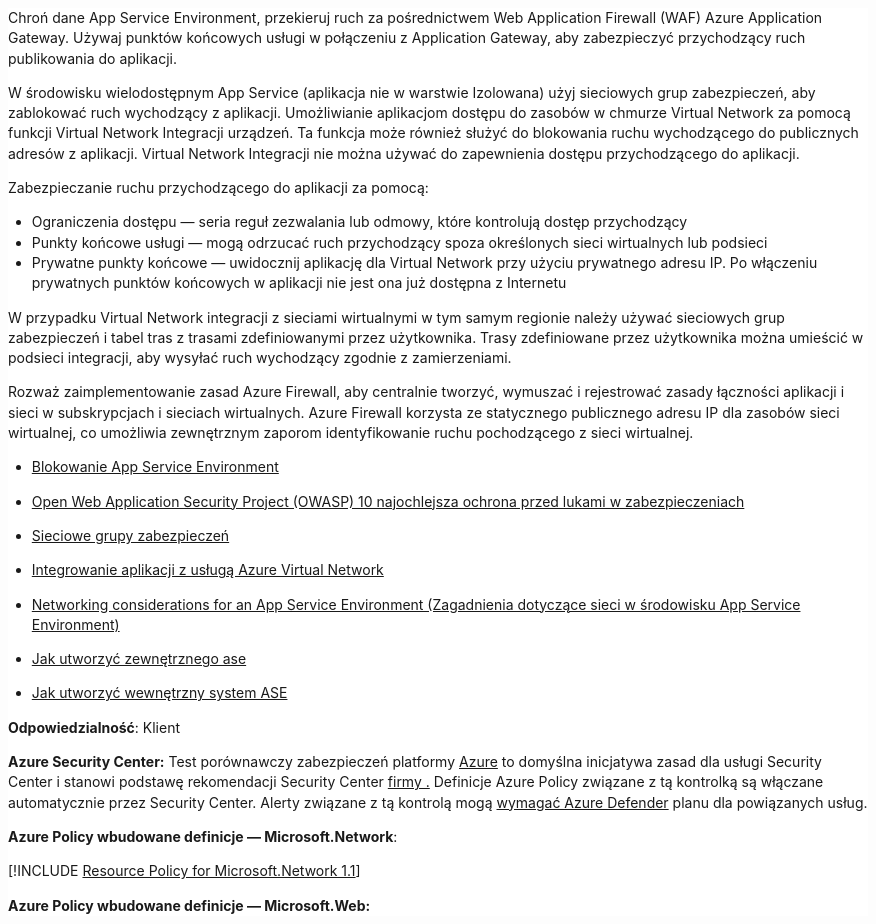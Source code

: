 Chroń dane App Service Environment, przekieruj ruch za pośrednictwem Web Application Firewall (WAF) Azure Application Gateway. Używaj punktów końcowych usługi w połączeniu z Application Gateway, aby zabezpieczyć przychodzący ruch publikowania do aplikacji.  

W środowisku wielodostępnym App Service (aplikacja nie w warstwie Izolowana) użyj sieciowych grup zabezpieczeń, aby zablokować ruch wychodzący z aplikacji. Umożliwianie aplikacjom dostępu do zasobów w chmurze Virtual Network za pomocą funkcji Virtual Network Integracji urządzeń. Ta funkcja może również służyć do blokowania ruchu wychodzącego do publicznych adresów z aplikacji. Virtual Network Integracji nie można używać do zapewnienia dostępu przychodzącego do aplikacji.  

Zabezpieczanie ruchu przychodzącego do aplikacji za pomocą:
- Ograniczenia dostępu — seria reguł zezwalania lub odmowy, które kontrolują dostęp przychodzący
- Punkty końcowe usługi — mogą odrzucać ruch przychodzący spoza określonych sieci wirtualnych lub podsieci
- Prywatne punkty końcowe — uwidocznij aplikację dla Virtual Network przy użyciu prywatnego adresu IP. Po włączeniu prywatnych punktów końcowych w aplikacji nie jest ona już dostępna z Internetu

W przypadku Virtual Network integracji z sieciami wirtualnymi w tym samym regionie należy używać sieciowych grup zabezpieczeń i tabel tras z trasami zdefiniowanymi przez użytkownika. Trasy zdefiniowane przez użytkownika można umieścić w podsieci integracji, aby wysyłać ruch wychodzący zgodnie z zamierzeniami.  

Rozważ zaimplementowanie zasad Azure Firewall, aby centralnie tworzyć, wymuszać i rejestrować zasady łączności aplikacji i sieci w subskrypcjach i sieciach wirtualnych. Azure Firewall korzysta ze statycznego publicznego adresu IP dla zasobów sieci wirtualnej, co umożliwia zewnętrznym zaporom identyfikowanie ruchu pochodzącego z sieci wirtualnej. 

- [Blokowanie App Service Environment](environment/firewall-integration.md)

- [Open Web Application Security Project (OWASP) 10 najochlejsza ochrona przed lukami w zabezpieczeniach](https://owasp.org/www-project-top-ten/)

- [Sieciowe grupy zabezpieczeń](../virtual-network/network-security-groups-overview.md)

- [Integrowanie aplikacji z usługą Azure Virtual Network](web-sites-integrate-with-vnet.md)

- [Networking considerations for an App Service Environment (Zagadnienia dotyczące sieci w środowisku App Service Environment)](environment/network-info.md)

- [Jak utworzyć zewnętrznego ase](environment/create-external-ase.md)

- [Jak utworzyć wewnętrzny system ASE](environment/create-ilb-ase.md)

**Odpowiedzialność**: Klient

**Azure Security Center:** Test porównawczy zabezpieczeń platformy [Azure](/azure/governance/policy/samples/azure-security-benchmark) to domyślna inicjatywa zasad dla usługi Security Center i stanowi podstawę rekomendacji Security Center [firmy .](/azure/security-center/security-center-recommendations) Definicje Azure Policy związane z tą kontrolką są włączane automatycznie przez Security Center. Alerty związane z tą kontrolą mogą [wymagać Azure Defender](/azure/security-center/azure-defender) planu dla powiązanych usług.

**Azure Policy wbudowane definicje — Microsoft.Network**:

[!INCLUDE [Resource Policy for Microsoft.Network 1.1](../../includes/policy/standards/asb/rp-controls/microsoft.network-1-1.md)]

**Azure Policy wbudowane definicje — Microsoft.Web:**
